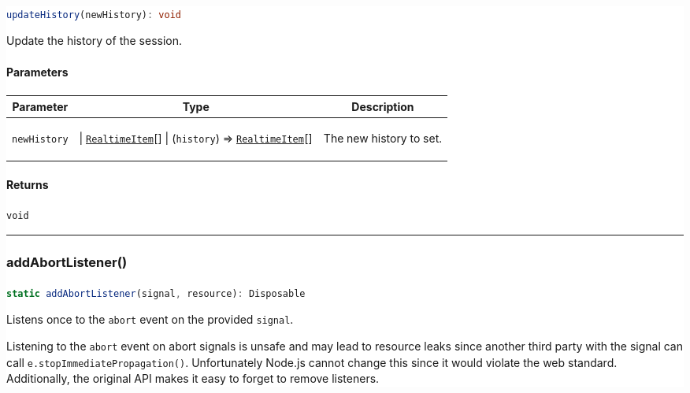```ts
updateHistory(newHistory): void
```

Update the history of the session.

#### Parameters

<table>
<thead>
<tr>
<th>Parameter</th>
<th>Type</th>
<th>Description</th>
</tr>
</thead>
<tbody>
<tr>
<td>

`newHistory`

</td>
<td>

 \| [`RealtimeItem`](/openai-agents-js/openai/agents-realtime/type-aliases/realtimeitem/)[] \| (`history`) => [`RealtimeItem`](/openai-agents-js/openai/agents-realtime/type-aliases/realtimeitem/)[]

</td>
<td>

The new history to set.

</td>
</tr>
</tbody>
</table>

#### Returns

`void`

***

### addAbortListener()

```ts
static addAbortListener(signal, resource): Disposable
```

Listens once to the `abort` event on the provided `signal`.

Listening to the `abort` event on abort signals is unsafe and may
lead to resource leaks since another third party with the signal can
call `e.stopImmediatePropagation()`. Unfortunately Node.js cannot change
this since it would violate the web standard. Additionally, the original
API makes it easy to forget to remove listeners.
